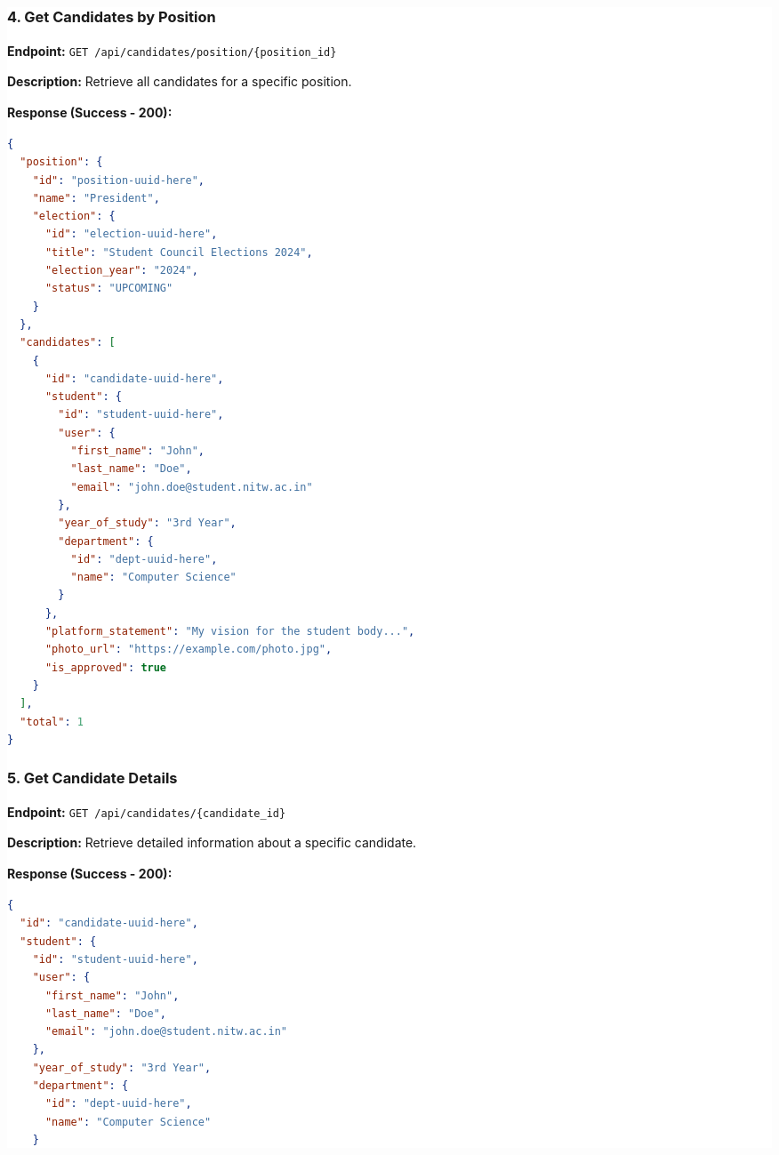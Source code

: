 ### 4. Get Candidates by Position

**Endpoint:** `GET /api/candidates/position/{position_id}`

**Description:** Retrieve all candidates for a specific position.

**Response (Success - 200):**
```json
{
  "position": {
    "id": "position-uuid-here",
    "name": "President",
    "election": {
      "id": "election-uuid-here",
      "title": "Student Council Elections 2024",
      "election_year": "2024",
      "status": "UPCOMING"
    }
  },
  "candidates": [
    {
      "id": "candidate-uuid-here",
      "student": {
        "id": "student-uuid-here",
        "user": {
          "first_name": "John",
          "last_name": "Doe",
          "email": "john.doe@student.nitw.ac.in"
        },
        "year_of_study": "3rd Year",
        "department": {
          "id": "dept-uuid-here",
          "name": "Computer Science"
        }
      },
      "platform_statement": "My vision for the student body...",
      "photo_url": "https://example.com/photo.jpg",
      "is_approved": true
    }
  ],
  "total": 1
}
```

### 5. Get Candidate Details

**Endpoint:** `GET /api/candidates/{candidate_id}`

**Description:** Retrieve detailed information about a specific candidate.

**Response (Success - 200):**
```json
{
  "id": "candidate-uuid-here",
  "student": {
    "id": "student-uuid-here",
    "user": {
      "first_name": "John",
      "last_name": "Doe",
      "email": "john.doe@student.nitw.ac.in"
    },
    "year_of_study": "3rd Year",
    "department": {
      "id": "dept-uuid-here",
      "name": "Computer Science"
    }
```